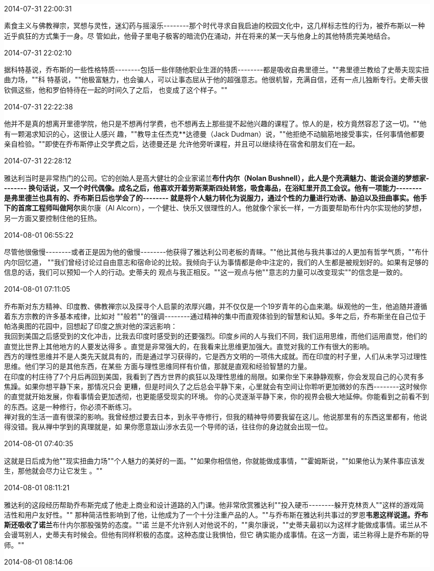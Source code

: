 2014-07-31 22:00:31

素食主义与佛教禅宗，冥想与灵性，迷幻药与摇滚乐--------那个时代寻求自我启迪的校园文化中，这几样标志性的行为，被乔布斯以一种近乎疯狂的方式集于一身。尽
管如此，他骨子里电子极客的暗流仍在涌动，并在将来的某一天与他身上的其他特质完美地结合。

2014-07-31 22:02:10

据科特基说，乔布斯的一些性格特质--------包括一些伴随他职业生涯的特质--------都是吸收自弗里德兰。""弗里德兰教给了史蒂夫现实扭曲力场，""科
特基说，""他极富魅力，也会骗人，可以让事态屈从于他的超强意志。他很机智，充满自信，还有一点儿独断专行。史蒂夫很钦佩这些，他和罗伯特待在一起的时间久了之后，
也变成了这个样子。""

2014-07-31 22:22:38

他并不是真的想离开里德学院，他只是不想再付学费，也不想再去上那些提不起他兴趣的课程了。惊人的是，校方竟然容忍了这一切。""他有一颗渴求知识的心，这很让人感兴
趣，""教导主任杰克**达德曼（Jack Dudman）说，""他拒绝不动脑筋地接受事实，任何事情他都要亲自检验。""即使在乔布斯停止交学费之后，达德曼还是
允许他旁听课程，并且可以继续待在宿舍和朋友们在一起。

2014-07-31 22:28:12

雅达利当时是非常热门的公司。它的创始人是高大健壮的企业家诺兰**布什内尔（Nolan Bushnell），此人是个充满魅力、能说会道的梦想家--------
换句话说，又一个时代偶像。成名之后，他喜欢开着劳斯莱斯四处转悠，吸食毒品，在浴缸里开员工会议。他有一项能力--------
是弗里德兰也具有的、乔布斯日后也学会了的--------
就是将个人魅力转化为说服力，通过个性的力量进行劝诱、胁迫以及扭曲事实。他手下的首席工程师叫做阿尔**奥尔康（Al
Alcorn），一个健壮、快乐又很理性的人。他就像个家长一样，一方面要帮助布什内尔实现他的梦想，另一方面又要控制住他的狂热。

2014-08-01 06:55:22

尽管他很傲慢--------或者正是因为他的傲慢--------他获得了雅达利公司老板的青睐。""他比其他与我共事过的人更加有哲学气质，""布什内尔回忆道，
""我们曾经讨论过自由意志和宿命论的比较。我倾向于认为事情都是命中注定的，我们的人生都是被规划好的。如果有足够的信息的话，我们可以预知一个人的行动。史蒂夫的
观点与我正相反。""这一观点与他""意志的力量可以改变现实""的信念是一致的。

2014-08-01 07:11:05

乔布斯对东方精神、印度教、佛教禅宗以及探寻个人启蒙的浓厚兴趣，并不仅仅是一个19岁青年的心血来潮。纵观他的一生，他追随并遵循着东方宗教的许多基本戒律，比如对
""般若""的强调--------通过精神的集中而直观体验到的智慧和认知。多年之后，乔布斯坐在自己位于帕洛奥图的花园中，回想起了印度之旅对他的深远影响：  
我回到美国之后感受到的文化冲击，比我去印度时感受到的还要强烈。印度乡间的人与我们不同，我们运用思维，而他们运用直觉，他们的直觉比世界上其他地方的人要发达得多
。直觉是非常强大的，在我看来比思维更加强大。直觉对我的工作有很大的影响。  
西方的理性思维并不是人类先天就具有的，而是通过学习获得的，它是西方文明的一项伟大成就。而在印度的村子里，人们从未学习过理性思维。他们学习的是其他东西，在某些
方面与理性思维同样有价值，那就是直观和经验智慧的力量。  
在印度的村庄待了7个月后再回到美国，我看到了西方世界的疯狂以及理性思维的局限。如果你坐下来静静观察，你会发现自己的心灵有多焦躁。如果你想平静下来，那情况只会
更糟，但是时间久了之后总会平静下来，心里就会有空间让你聆听更加微妙的东西--------这时候你的直觉就开始发展，你看事情会更加透彻，也更能感受现实的环境。
你的心灵逐渐平静下来，你的视界会极大地延伸。你能看到之前看不到的东西。这是一种修行，你必须不断练习。  
禅对我的生活一直有很深的影响。我曾经想过要去日本，到永平寺修行，但我的精神导师要我留在这儿。他说那里有的东西这里都有，他说得没错。我从禅中学到的真理就是，如
果你愿意跋山涉水去见一个导师的话，往往你的身边就会出现一位。

2014-08-01 07:40:35

这就是日后成为他""现实扭曲力场""个人魅力的美好的一面。""如果你相信他，你就能做成事情，""霍姆斯说，""如果他认为某件事应该发生，那他就会尽力让它发生
。""

2014-08-01 08:11:21

雅达利的这段经历帮助乔布斯完成了他走上商业和设计道路的入门课。他非常欣赏雅达利""投入硬币--------躲开克林贡人""这样的游戏简洁性和用户友好性。""
那种简洁性影响到了他，让他成为了一个十分注重产品的人。""与乔布斯在雅达利共事过的罗恩**韦恩这样说道。乔布斯还吸收了诺兰**布什内尔那股强势的态度。""诺
兰是不允许别人对他说不的，""奥尔康说，""史蒂夫最初以为这样才能做成事情。诺兰从不会谩骂别人，史蒂夫有时候会。但他有同样积极的态度。这种态度让我惧怕，但它
确实能办成事情。在这一方面，诺兰称得上是乔布斯的导师。""

2014-08-01 08:14:06
